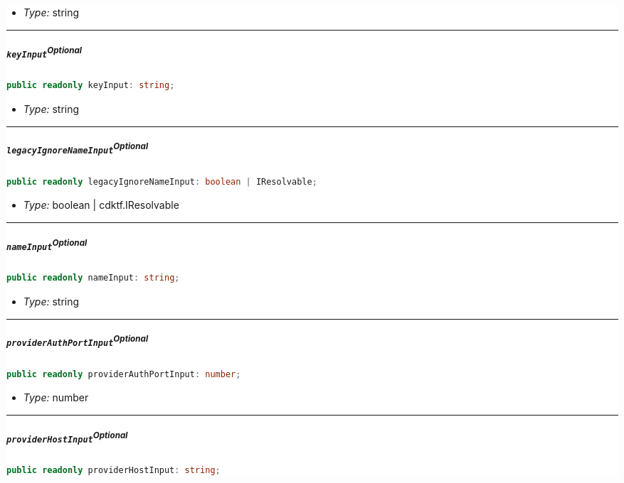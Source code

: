 - *Type:* string

---

##### `keyInput`<sup>Optional</sup> <a name="keyInput" id="@cdktf/provider-okta.authenticator.Authenticator.property.keyInput"></a>

```typescript
public readonly keyInput: string;
```

- *Type:* string

---

##### `legacyIgnoreNameInput`<sup>Optional</sup> <a name="legacyIgnoreNameInput" id="@cdktf/provider-okta.authenticator.Authenticator.property.legacyIgnoreNameInput"></a>

```typescript
public readonly legacyIgnoreNameInput: boolean | IResolvable;
```

- *Type:* boolean | cdktf.IResolvable

---

##### `nameInput`<sup>Optional</sup> <a name="nameInput" id="@cdktf/provider-okta.authenticator.Authenticator.property.nameInput"></a>

```typescript
public readonly nameInput: string;
```

- *Type:* string

---

##### `providerAuthPortInput`<sup>Optional</sup> <a name="providerAuthPortInput" id="@cdktf/provider-okta.authenticator.Authenticator.property.providerAuthPortInput"></a>

```typescript
public readonly providerAuthPortInput: number;
```

- *Type:* number

---

##### `providerHostInput`<sup>Optional</sup> <a name="providerHostInput" id="@cdktf/provider-okta.authenticator.Authenticator.property.providerHostInput"></a>

```typescript
public readonly providerHostInput: string;
```
